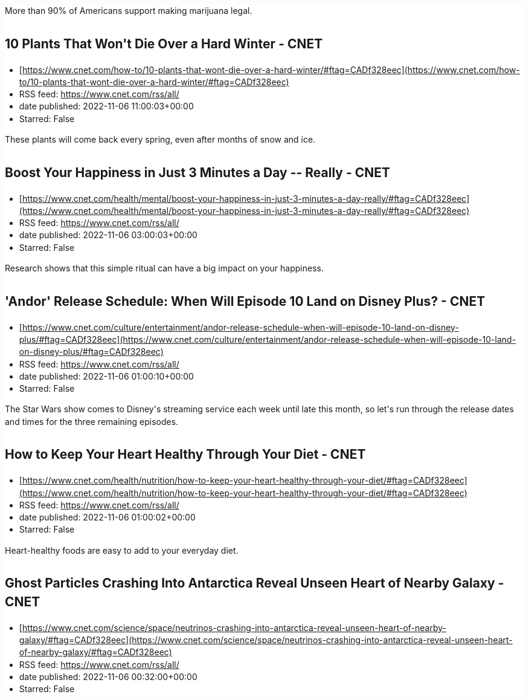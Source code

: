More than 90% of Americans support making marijuana legal.

## 10 Plants That Won't Die Over a Hard Winter     - CNET
 - [https://www.cnet.com/how-to/10-plants-that-wont-die-over-a-hard-winter/#ftag=CADf328eec](https://www.cnet.com/how-to/10-plants-that-wont-die-over-a-hard-winter/#ftag=CADf328eec)
 - RSS feed: https://www.cnet.com/rss/all/
 - date published: 2022-11-06 11:00:03+00:00
 - Starred: False

These plants will come back every spring, even after months of snow and ice.

## Boost Your Happiness in Just 3 Minutes a Day -- Really     - CNET
 - [https://www.cnet.com/health/mental/boost-your-happiness-in-just-3-minutes-a-day-really/#ftag=CADf328eec](https://www.cnet.com/health/mental/boost-your-happiness-in-just-3-minutes-a-day-really/#ftag=CADf328eec)
 - RSS feed: https://www.cnet.com/rss/all/
 - date published: 2022-11-06 03:00:03+00:00
 - Starred: False

Research shows that this simple ritual can have a big impact on your happiness.

## 'Andor' Release Schedule: When Will Episode 10 Land on Disney Plus?     - CNET
 - [https://www.cnet.com/culture/entertainment/andor-release-schedule-when-will-episode-10-land-on-disney-plus/#ftag=CADf328eec](https://www.cnet.com/culture/entertainment/andor-release-schedule-when-will-episode-10-land-on-disney-plus/#ftag=CADf328eec)
 - RSS feed: https://www.cnet.com/rss/all/
 - date published: 2022-11-06 01:00:10+00:00
 - Starred: False

The Star Wars show comes to Disney's streaming service each week until late this month, so let's run through the release dates and times for the three remaining episodes.

## How to Keep Your Heart Healthy Through Your Diet     - CNET
 - [https://www.cnet.com/health/nutrition/how-to-keep-your-heart-healthy-through-your-diet/#ftag=CADf328eec](https://www.cnet.com/health/nutrition/how-to-keep-your-heart-healthy-through-your-diet/#ftag=CADf328eec)
 - RSS feed: https://www.cnet.com/rss/all/
 - date published: 2022-11-06 01:00:02+00:00
 - Starred: False

Heart-healthy foods are easy to add to your everyday diet.

## Ghost Particles Crashing Into Antarctica Reveal Unseen Heart of Nearby Galaxy     - CNET
 - [https://www.cnet.com/science/space/neutrinos-crashing-into-antarctica-reveal-unseen-heart-of-nearby-galaxy/#ftag=CADf328eec](https://www.cnet.com/science/space/neutrinos-crashing-into-antarctica-reveal-unseen-heart-of-nearby-galaxy/#ftag=CADf328eec)
 - RSS feed: https://www.cnet.com/rss/all/
 - date published: 2022-11-06 00:32:00+00:00
 - Starred: False
